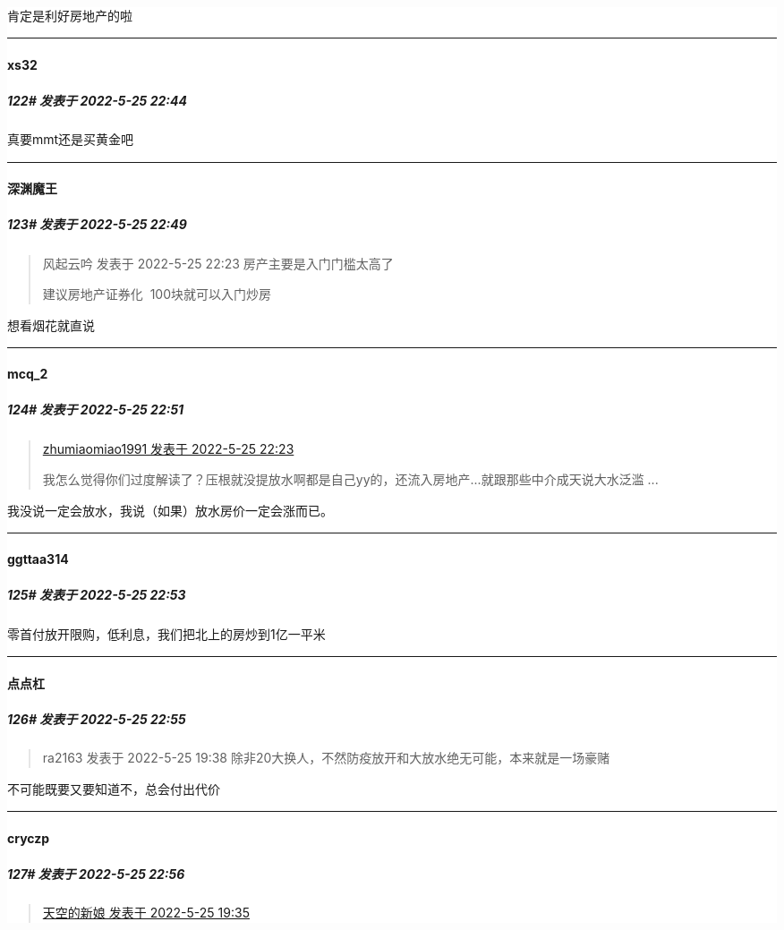 肯定是利好房地产的啦

*****

####  xs32  
##### 122#       发表于 2022-5-25 22:44

真要mmt还是买黄金吧

*****

####  深渊魔王  
##### 123#       发表于 2022-5-25 22:49

<blockquote>风起云吟 发表于 2022-5-25 22:23
房产主要是入门门槛太高了

建议房地产证券化  100块就可以入门炒房</blockquote>
想看烟花就直说

*****

####  mcq_2  
##### 124#       发表于 2022-5-25 22:51

<blockquote><a href="httphttps://bbs.saraba1st.com/2b/forum.php?mod=redirect&amp;goto=findpost&amp;pid=55990930&amp;ptid=2071393" target="_blank">zhumiaomiao1991 发表于 2022-5-25 22:23</a>

我怎么觉得你们过度解读了？压根就没提放水啊都是自己yy的，还流入房地产...就跟那些中介成天说大水泛滥 ...</blockquote>
我没说一定会放水，我说（如果）放水房价一定会涨而已。

*****

####  ggttaa314  
##### 125#       发表于 2022-5-25 22:53

零首付放开限购，低利息，我们把北上的房炒到1亿一平米



*****

####  点点杠  
##### 126#       发表于 2022-5-25 22:55

<blockquote>ra2163 发表于 2022-5-25 19:38
除非20大换人，不然防疫放开和大放水绝无可能，本来就是一场豪赌</blockquote>
不可能既要又要知道不，总会付出代价

*****

####  cryczp  
##### 127#       发表于 2022-5-25 22:56

<blockquote><a href="httphttps://bbs.saraba1st.com/2b/forum.php?mod=redirect&amp;goto=findpost&amp;pid=55988098&amp;ptid=2071393" target="_blank">天空的新娘 发表于 2022-5-25 19:35</a>
